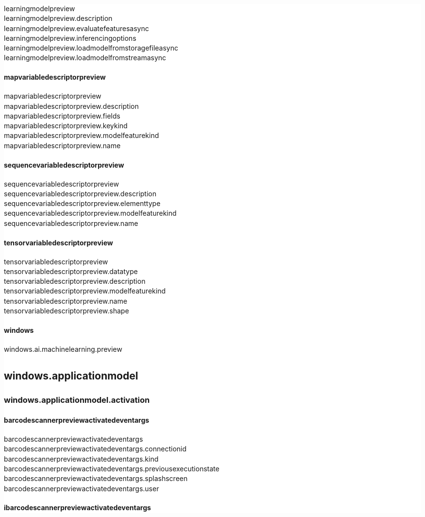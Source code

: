 learningmodelpreview <br> learningmodelpreview.description <br> learningmodelpreview.evaluatefeaturesasync <br> learningmodelpreview.inferencingoptions <br> learningmodelpreview.loadmodelfromstoragefileasync <br> learningmodelpreview.loadmodelfromstreamasync

#### [<a name="mapvariabledescriptorpreview"></a>mapvariabledescriptorpreview](https://docs.microsoft.com/uwp/api/windows.ai.machinelearning.preview.mapvariabledescriptorpreview)

mapvariabledescriptorpreview <br> mapvariabledescriptorpreview.description <br> mapvariabledescriptorpreview.fields <br> mapvariabledescriptorpreview.keykind <br> mapvariabledescriptorpreview.modelfeaturekind <br> mapvariabledescriptorpreview.name

#### [<a name="sequencevariabledescriptorpreview"></a>sequencevariabledescriptorpreview](https://docs.microsoft.com/uwp/api/windows.ai.machinelearning.preview.sequencevariabledescriptorpreview)

sequencevariabledescriptorpreview <br> sequencevariabledescriptorpreview.description <br> sequencevariabledescriptorpreview.elementtype <br> sequencevariabledescriptorpreview.modelfeaturekind <br> sequencevariabledescriptorpreview.name

#### [<a name="tensorvariabledescriptorpreview"></a>tensorvariabledescriptorpreview](https://docs.microsoft.com/uwp/api/windows.ai.machinelearning.preview.tensorvariabledescriptorpreview)

tensorvariabledescriptorpreview <br> tensorvariabledescriptorpreview.datatype <br> tensorvariabledescriptorpreview.description <br> tensorvariabledescriptorpreview.modelfeaturekind <br> tensorvariabledescriptorpreview.name <br> tensorvariabledescriptorpreview.shape

#### [<a name="windows"></a>windows](https://docs.microsoft.com/uwp/api/windows.ai.machinelearning.preview.windows)

windows.ai.machinelearning.preview

## <a name="windowsapplicationmodel"></a>windows.applicationmodel

### [<a name="windowsapplicationmodelactivation"></a>windows.applicationmodel.activation](https://docs.microsoft.com/uwp/api/windows.applicationmodel.activation)

#### [<a name="barcodescannerpreviewactivatedeventargs"></a>barcodescannerpreviewactivatedeventargs](https://docs.microsoft.com/uwp/api/windows.applicationmodel.activation.barcodescannerpreviewactivatedeventargs)

barcodescannerpreviewactivatedeventargs <br> barcodescannerpreviewactivatedeventargs.connectionid <br> barcodescannerpreviewactivatedeventargs.kind <br> barcodescannerpreviewactivatedeventargs.previousexecutionstate <br> barcodescannerpreviewactivatedeventargs.splashscreen <br> barcodescannerpreviewactivatedeventargs.user

#### [<a name="ibarcodescannerpreviewactivatedeventargs"></a>ibarcodescannerpreviewactivatedeventargs](https://docs.microsoft.com/uwp/api/windows.applicationmodel.activation.ibarcodescannerpreviewactivatedeventargs)
